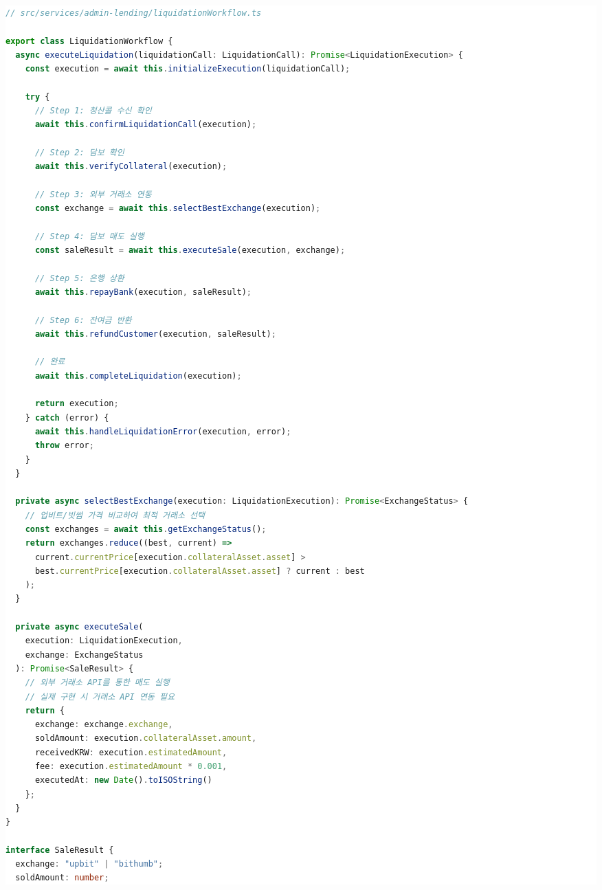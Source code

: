```typescript
// src/services/admin-lending/liquidationWorkflow.ts

export class LiquidationWorkflow {
  async executeLiquidation(liquidationCall: LiquidationCall): Promise<LiquidationExecution> {
    const execution = await this.initializeExecution(liquidationCall);

    try {
      // Step 1: 청산콜 수신 확인
      await this.confirmLiquidationCall(execution);

      // Step 2: 담보 확인
      await this.verifyCollateral(execution);

      // Step 3: 외부 거래소 연동
      const exchange = await this.selectBestExchange(execution);

      // Step 4: 담보 매도 실행
      const saleResult = await this.executeSale(execution, exchange);

      // Step 5: 은행 상환
      await this.repayBank(execution, saleResult);

      // Step 6: 잔여금 반환
      await this.refundCustomer(execution, saleResult);

      // 완료
      await this.completeLiquidation(execution);

      return execution;
    } catch (error) {
      await this.handleLiquidationError(execution, error);
      throw error;
    }
  }

  private async selectBestExchange(execution: LiquidationExecution): Promise<ExchangeStatus> {
    // 업비트/빗썸 가격 비교하여 최적 거래소 선택
    const exchanges = await this.getExchangeStatus();
    return exchanges.reduce((best, current) =>
      current.currentPrice[execution.collateralAsset.asset] >
      best.currentPrice[execution.collateralAsset.asset] ? current : best
    );
  }

  private async executeSale(
    execution: LiquidationExecution,
    exchange: ExchangeStatus
  ): Promise<SaleResult> {
    // 외부 거래소 API를 통한 매도 실행
    // 실제 구현 시 거래소 API 연동 필요
    return {
      exchange: exchange.exchange,
      soldAmount: execution.collateralAsset.amount,
      receivedKRW: execution.estimatedAmount,
      fee: execution.estimatedAmount * 0.001,
      executedAt: new Date().toISOString()
    };
  }
}

interface SaleResult {
  exchange: "upbit" | "bithumb";
  soldAmount: number;
```